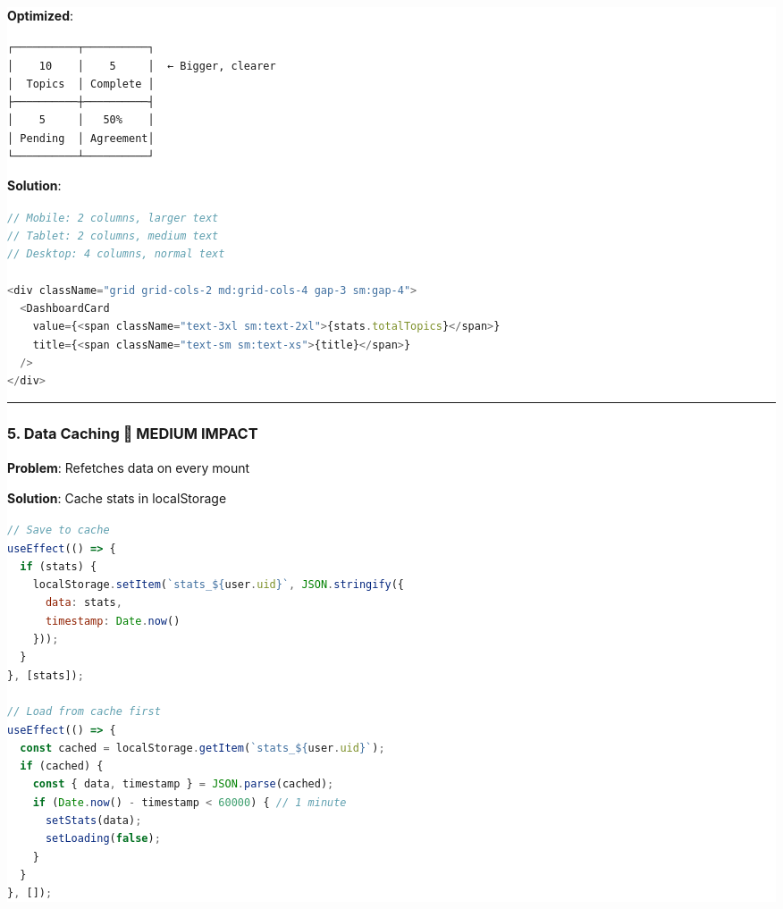 **Optimized**:
```
┌──────────┬──────────┐
│    10    │    5     │  ← Bigger, clearer
│  Topics  │ Complete │
├──────────┼──────────┤
│    5     │   50%    │
│ Pending  │ Agreement│
└──────────┴──────────┘
```

**Solution**:
```javascript
// Mobile: 2 columns, larger text
// Tablet: 2 columns, medium text
// Desktop: 4 columns, normal text

<div className="grid grid-cols-2 md:grid-cols-4 gap-3 sm:gap-4">
  <DashboardCard
    value={<span className="text-3xl sm:text-2xl">{stats.totalTopics}</span>}
    title={<span className="text-sm sm:text-xs">{title}</span>}
  />
</div>
```

---

### **5. Data Caching** 💾 MEDIUM IMPACT
**Problem**: Refetches data on every mount

**Solution**: Cache stats in localStorage
```javascript
// Save to cache
useEffect(() => {
  if (stats) {
    localStorage.setItem(`stats_${user.uid}`, JSON.stringify({
      data: stats,
      timestamp: Date.now()
    }));
  }
}, [stats]);

// Load from cache first
useEffect(() => {
  const cached = localStorage.getItem(`stats_${user.uid}`);
  if (cached) {
    const { data, timestamp } = JSON.parse(cached);
    if (Date.now() - timestamp < 60000) { // 1 minute
      setStats(data);
      setLoading(false);
    }
  }
}, []);
```
